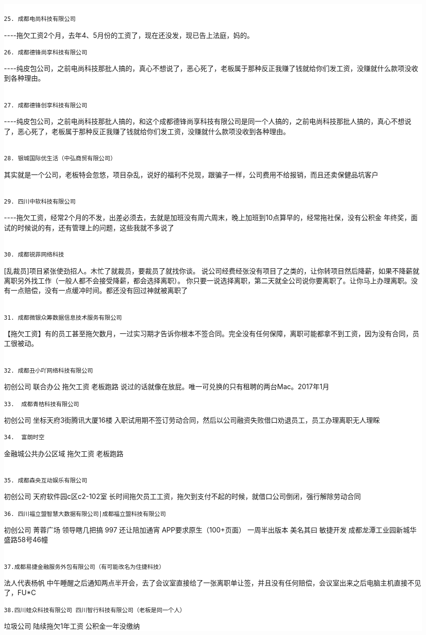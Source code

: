```

25. 成都电尚科技有限公司  
```
----拖欠工资2个月，去年4、5月份的工资了，现在还没发，现已告上法庭，妈的。
```
26. 成都德锋尚享科技有限公司  
```
----纯皮包公司，之前电尚科技那批人搞的，真心不想说了，恶心死了，老板属于那种反正我赚了钱就给你们发工资，没赚就什么款项没收到各种理由。
```

27. 成都德锋创享科技有限公司  
```
----纯皮包公司，之前电尚科技那批人搞的，和这个成都德锋尚享科技有限公司是同一个人搞的，之前电尚科技那批人搞的，真心不想说了，恶心死了，老板属于那种反正我赚了钱就给你们发工资，没赚就什么款项没收到各种理由。
```

28. 银城国际优生活（中弘商贸有限公司）  
```
其实就是一个公司，老板特会忽悠，项目杂乱，说好的福利不兑现，跟骗子一样，公司费用不给报销，而且还卖保健品坑客户
```

29. 四川中软科技有限公司  
```
----拖欠工资，经常2个月的不发，出差必须去，去就是加班没有周六周末，晚上加班到10点算早的，经常拖社保，没有公积金 年终奖，面试的时候说的有，还有管理上的问题，这些我就不多说了
```

30. 成都锐菲网络科技  
```
[乱裁员]项目紧张使劲招人。木忙了就裁员，要裁员了就找你谈。
 说公司经费经张没有项目了之类的，让你转项目然后降薪，如果不降薪就离职另外找工作（一般人都不会接受降薪，都会选择离职）。
 你只要一说选择离职，第二天就全公司说你要离职了。让你马上办理离职。没有一点赔偿，没有一点缓冲时间。都还没有回过神就被离职了
 ```

31. 成都微银众筹数据信息技术服务有限公司  
```
【拖欠工资】有的员工甚至拖欠数月，一过实习期才告诉你根本不签合同。完全没有任何保障，离职可能都拿不到工资，因为没有合同，员工很被动。
```

32. 成都丑小吖网络科技有限公司  
```
初创公司 联合办公 拖欠工资 老板跑路 说过的话就像在放屁。唯一可兑换的只有租聘的两台Mac。2017年1月 
```
33.  成都青桔科技有限公司
```
初创公司 坐标天府3街腾讯大厦16楼 入职试用期不签订劳动合同，然后以公司融资失败借口劝退员工，员工办理离职无人理睬
```
34.  富朗时空
```
金融城公共办公区域 拖欠工资 老板跑路
```

35. 成都森央互动娱乐有限公司
```
初创公司  天府软件园c区c2-102室 长时间拖欠员工工资，拖欠到支付不起的时候，就借口公司倒闭，强行解除劳动合同
```
36. 四川福立盟智慧大数据有限公司|成都福立盟科技有限公司
```
初创公司  菁蓉广场 领导瞎几把搞  997 还让陪加通宵  APP要求原生（100+页面） 一周半出版本 美名其曰 敏捷开发
成都龙潭工业园新城华盛路58号46幢
```

37.成都易捷金融服务外包有限公司（有可能改名为住捷科技）
```
法人代表杨帆  中午睡醒之后通知两点半开会，去了会议室直接给了一张离职单让签，并且没有任何赔偿，会议室出来之后电脑主机直接不见了，FU*C
```
38.四川蛙众科技有限公司 四川智行科技有限公司（老板是同一个人）
```
垃圾公司  陆续拖欠1年工资  公积金一年没缴纳